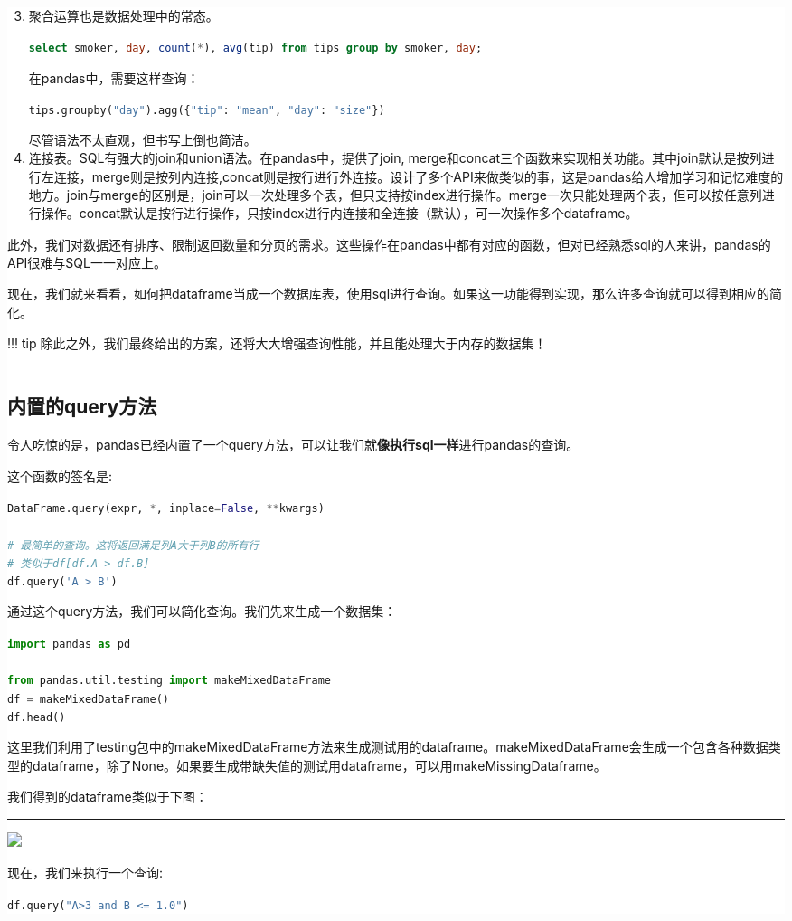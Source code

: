 
3. 聚合运算也是数据处理中的常态。
   ```SQL
   select smoker, day, count(*), avg(tip) from tips group by smoker, day;
   ```
   在pandas中，需要这样查询：
   ```python
   tips.groupby("day").agg({"tip": "mean", "day": "size"})
   ```
   尽管语法不太直观，但书写上倒也简洁。
4. 连接表。SQL有强大的join和union语法。在pandas中，提供了join, merge和concat三个函数来实现相关功能。其中join默认是按列进行左连接，merge则是按列内连接,concat则是按行进行外连接。设计了多个API来做类似的事，这是pandas给人增加学习和记忆难度的地方。join与merge的区别是，join可以一次处理多个表，但只支持按index进行操作。merge一次只能处理两个表，但可以按任意列进行操作。concat默认是按行进行操作，只按index进行内连接和全连接（默认），可一次操作多个dataframe。

此外，我们对数据还有排序、限制返回数量和分页的需求。这些操作在pandas中都有对应的函数，但对已经熟悉sql的人来讲，pandas的API很难与SQL一一对应上。

现在，我们就来看看，如何把dataframe当成一个数据库表，使用sql进行查询。如果这一功能得到实现，那么许多查询就可以得到相应的简化。

!!! tip
    除此之外，我们最终给出的方案，还将大大增强查询性能，并且能处理大于内存的数据集！

---

## 内置的query方法
令人吃惊的是，pandas已经内置了一个query方法，可以让我们就**像执行sql一样**进行pandas的查询。

这个函数的签名是:

```python
DataFrame.query(expr, *, inplace=False, **kwargs)

# 最简单的查询。这将返回满足列A大于列B的所有行
# 类似于df[df.A > df.B]
df.query('A > B')
```

通过这个query方法，我们可以简化查询。我们先来生成一个数据集：

```python
import pandas as pd

from pandas.util.testing import makeMixedDataFrame
df = makeMixedDataFrame()
df.head()
```

这里我们利用了testing包中的makeMixedDataFrame方法来生成测试用的dataframe。makeMixedDataFrame会生成一个包含各种数据类型的dataframe，除了None。如果要生成带缺失值的测试用dataframe，可以用makeMissingDataframe。

我们得到的dataframe类似于下图：

---

![](https://images.jieyu.ai/images/2024/01/pandas-sql-mixed-data.jpg)

现在，我们来执行一个查询:

```python
df.query("A>3 and B <= 1.0")
```

